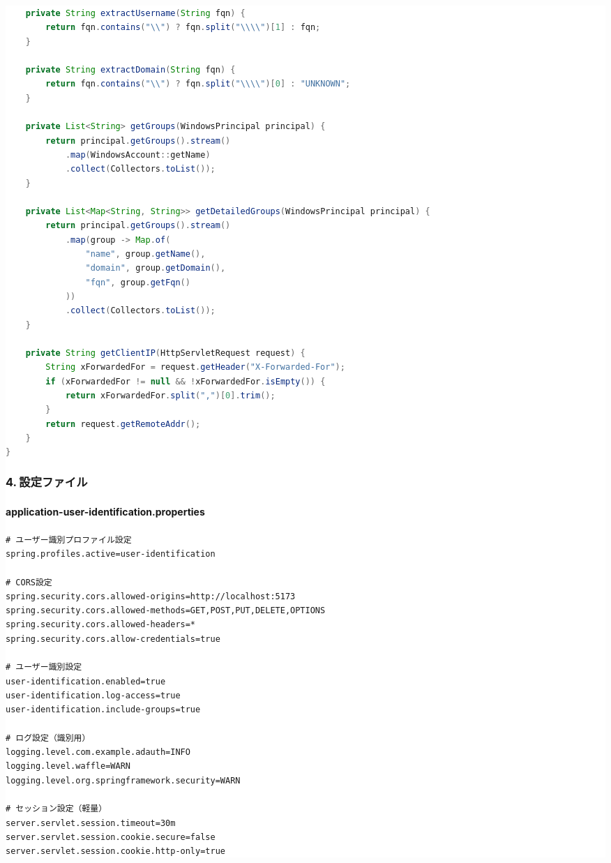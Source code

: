 ```java
    private String extractUsername(String fqn) {
        return fqn.contains("\\") ? fqn.split("\\\\")[1] : fqn;
    }

    private String extractDomain(String fqn) {
        return fqn.contains("\\") ? fqn.split("\\\\")[0] : "UNKNOWN";
    }

    private List<String> getGroups(WindowsPrincipal principal) {
        return principal.getGroups().stream()
            .map(WindowsAccount::getName)
            .collect(Collectors.toList());
    }

    private List<Map<String, String>> getDetailedGroups(WindowsPrincipal principal) {
        return principal.getGroups().stream()
            .map(group -> Map.of(
                "name", group.getName(),
                "domain", group.getDomain(),
                "fqn", group.getFqn()
            ))
            .collect(Collectors.toList());
    }

    private String getClientIP(HttpServletRequest request) {
        String xForwardedFor = request.getHeader("X-Forwarded-For");
        if (xForwardedFor != null && !xForwardedFor.isEmpty()) {
            return xForwardedFor.split(",")[0].trim();
        }
        return request.getRemoteAddr();
    }
}
```

### 4. 設定ファイル

#### application-user-identification.properties

```properties
# ユーザー識別プロファイル設定
spring.profiles.active=user-identification

# CORS設定
spring.security.cors.allowed-origins=http://localhost:5173
spring.security.cors.allowed-methods=GET,POST,PUT,DELETE,OPTIONS
spring.security.cors.allowed-headers=*
spring.security.cors.allow-credentials=true

# ユーザー識別設定
user-identification.enabled=true
user-identification.log-access=true
user-identification.include-groups=true

# ログ設定（識別用）
logging.level.com.example.adauth=INFO
logging.level.waffle=WARN
logging.level.org.springframework.security=WARN

# セッション設定（軽量）
server.servlet.session.timeout=30m
server.servlet.session.cookie.secure=false
server.servlet.session.cookie.http-only=true

```